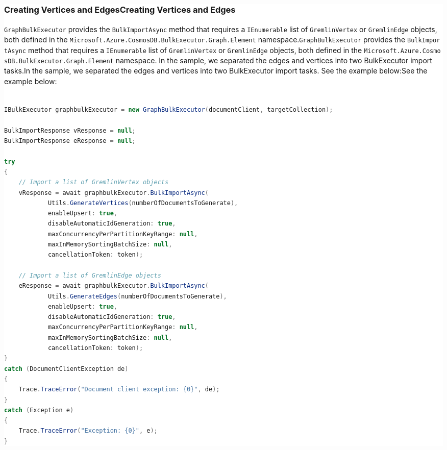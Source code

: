 ### <a name="creating-vertices-and-edges"></a><span data-ttu-id="2b849-122">Creating Vertices and Edges</span><span class="sxs-lookup"><span data-stu-id="2b849-122">Creating Vertices and Edges</span></span>

<span data-ttu-id="2b849-123">`GraphBulkExecutor` provides the `BulkImportAsync` method that requires a `IEnumerable` list of `GremlinVertex` or `GremlinEdge` objects, both defined in the `Microsoft.Azure.CosmosDB.BulkExecutor.Graph.Element` namespace.</span><span class="sxs-lookup"><span data-stu-id="2b849-123">`GraphBulkExecutor` provides the `BulkImportAsync` method that requires a `IEnumerable` list of `GremlinVertex` or `GremlinEdge` objects, both defined in the `Microsoft.Azure.CosmosDB.BulkExecutor.Graph.Element` namespace.</span></span> <span data-ttu-id="2b849-124">In the sample, we separated the edges and vertices into two BulkExecutor import tasks.</span><span class="sxs-lookup"><span data-stu-id="2b849-124">In the sample, we separated the edges and vertices into two BulkExecutor import tasks.</span></span> <span data-ttu-id="2b849-125">See the example below:</span><span class="sxs-lookup"><span data-stu-id="2b849-125">See the example below:</span></span>

```csharp

IBulkExecutor graphbulkExecutor = new GraphBulkExecutor(documentClient, targetCollection);

BulkImportResponse vResponse = null;
BulkImportResponse eResponse = null;

try
{
    // Import a list of GremlinVertex objects
    vResponse = await graphbulkExecutor.BulkImportAsync(
            Utils.GenerateVertices(numberOfDocumentsToGenerate),
            enableUpsert: true,
            disableAutomaticIdGeneration: true,
            maxConcurrencyPerPartitionKeyRange: null,
            maxInMemorySortingBatchSize: null,
            cancellationToken: token);

    // Import a list of GremlinEdge objects
    eResponse = await graphbulkExecutor.BulkImportAsync(
            Utils.GenerateEdges(numberOfDocumentsToGenerate),
            enableUpsert: true,
            disableAutomaticIdGeneration: true,
            maxConcurrencyPerPartitionKeyRange: null,
            maxInMemorySortingBatchSize: null,
            cancellationToken: token);
}
catch (DocumentClientException de)
{
    Trace.TraceError("Document client exception: {0}", de);
}
catch (Exception e)
{
    Trace.TraceError("Exception: {0}", e);
}
```
